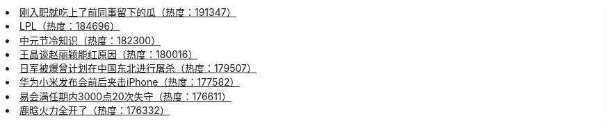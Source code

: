 <li>
<a href="https://s.weibo.com/weibo?q=%23%E5%88%9A%E5%85%A5%E8%81%8C%E5%B0%B1%E5%90%83%E4%B8%8A%E4%BA%86%E5%89%8D%E5%90%8C%E4%BA%8B%E7%95%99%E4%B8%8B%E7%9A%84%E7%93%9C%23" target="weibo">
刚入职就吃上了前同事留下的瓜（热度：191347）
</a>
</li>

<li>
<a href="https://s.weibo.com/weibo?q=%23LPL%23" target="weibo">
LPL（热度：184696）
</a>
</li>

<li>
<a href="https://s.weibo.com/weibo?q=%23%E4%B8%AD%E5%85%83%E8%8A%82%E5%86%B7%E7%9F%A5%E8%AF%86%23" target="weibo">
中元节冷知识（热度：182300）
</a>
</li>

<li>
<a href="https://s.weibo.com/weibo?q=%23%E7%8E%8B%E6%99%B6%E8%B0%88%E8%B5%B5%E4%B8%BD%E9%A2%96%E8%83%BD%E7%BA%A2%E5%8E%9F%E5%9B%A0%23" target="weibo">
王晶谈赵丽颖能红原因（热度：180016）
</a>
</li>

<li>
<a href="https://s.weibo.com/weibo?q=%23%E6%97%A5%E5%86%9B%E8%A2%AB%E7%88%86%E6%9B%BE%E8%AE%A1%E5%88%92%E5%9C%A8%E4%B8%AD%E5%9B%BD%E4%B8%9C%E5%8C%97%E8%BF%9B%E8%A1%8C%E5%B1%A0%E6%9D%80%23" target="weibo">
日军被爆曾计划在中国东北进行屠杀（热度：179507）
</a>
</li>

<li>
<a href="https://s.weibo.com/weibo?q=%23%E5%8D%8E%E4%B8%BA%E5%B0%8F%E7%B1%B3%E5%8F%91%E5%B8%83%E4%BC%9A%E5%89%8D%E5%90%8E%E5%A4%B9%E5%87%BBiPhone%23" target="weibo">
华为小米发布会前后夹击iPhone（热度：177582）
</a>
</li>

<li>
<a href="https://s.weibo.com/weibo?q=%23%E6%98%93%E4%BC%9A%E6%BB%A1%E4%BB%BB%E6%9C%9F%E5%86%853000%E7%82%B920%E6%AC%A1%E5%A4%B1%E5%AE%88%23" target="weibo">
易会满任期内3000点20次失守（热度：176611）
</a>
</li>

<li>
<a href="https://s.weibo.com/weibo?q=%23%E9%B9%BF%E6%99%97%E7%81%AB%E5%8A%9B%E5%85%A8%E5%BC%80%E4%BA%86%23" target="weibo">
鹿晗火力全开了（热度：176332）
</a>
</li>
